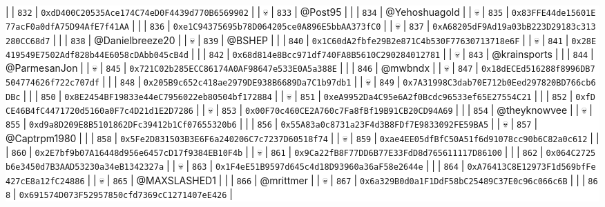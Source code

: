 |  | `832` | `0xdD400C20535Ace174C74eD0F4439d770B6569902` |
| 💀 | `833` | @Post95 |
|  | `834` | @Yehoshuagold |
| 💀 | `835` | `0x83FFE44de15601E77acF0a0dfA75D94AfE7f41AA` |
|  | `836` | `0xe1C94375695b78D064205ce0A896E5bbAA373fC0` |
| 💀 | `837` | `0xA68205dF9Ad19a03bB223D29183c313280CC68d7` |
|  | `838` | @Danielbreeze20 |
| 💀 | `839` | @BSHEP |
|  | `840` | `0x1C60dA2fbfe29B2e871C4b530F77630713718e6F` |
| 💀 | `841` | `0x28E419549E7502Adf828b44E6058cDAbb045cB4d` |
|  | `842` | `0x68d814e8Bcc971df740FA8B5610C290284012781` |
| 💀 | `843` | @krainsports |
|  | `844` | @ParmesanJon |
| 💀 | `845` | `0x721C02b285ECC86174A0AF98647e533E0A5a388E` |
|  | `846` | @mwbndx |
| 💀 | `847` | `0x18dECEd516288f8996DB7504774626f722c707df` |
|  | `848` | `0x205B9c652c418ae2979DE938B6689Da7C1b97db1` |
| 💀 | `849` | `0x7A31998C3dab70E712b0Eed297820BD766cb6DBc` |
|  | `850` | `0x8E2454BF19833e44eC7956022eb80504bf172884` |
| 💀 | `851` | `0xeA9952Da4C95e6A2f0Bcdc96533ef65E27554C21` |
|  | `852` | `0xfDCE46B4fC4471720d5160a0F7c4D21d1E2D7286` |
| 💀 | `853` | `0x00F70c460CE2A760c7Fa8fBf19B91CB20CD94A69` |
|  | `854` | @theyknowvee |
| 💀 | `855` | `0xd9a8D209E8B5101862DFc39412b1Cf07655320b6` |
|  | `856` | `0x55A83a0c8731a23F4d3B8FDf7E9833092FE59BA5` |
| 💀 | `857` | @Captrpm1980 |
|  | `858` | `0x5Fe2D831503B3E6F6a240206C7c7237D60518f74` |
| 💀 | `859` | `0xae4EE05dfBfC50A51f6d91078cc90b6C82a0c612` |
|  | `860` | `0x2E7bf9b07A16448d956e6457cD17f9384EB10F4b` |
| 💀 | `861` | `0x9Ca22fB8F77DD6B77E33FdD8d765611117D86100` |
|  | `862` | `0x064C2725b6e3450d7B3AAD53230a34eB1342327a` |
| 💀 | `863` | `0x1F4eE51B9597d645c4d18D93960a36aF58e2644e` |
|  | `864` | `0xA76413C8E12973F1d569bfFe427cE8a12fC24886` |
| 💀 | `865` | @MAXSLASHED1 |
|  | `866` | @mrittmer |
| 💀 | `867` | `0x6a329B0d0a1F1DdF58bC25489C37E0c96c066c6B` |
|  | `868` | `0x691574D073F52957850cfd7369cC1271407eE426` |